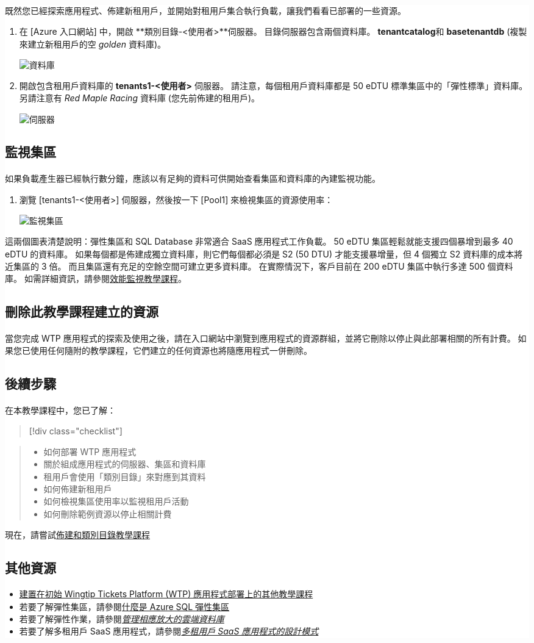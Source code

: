 既然您已經探索應用程式、佈建新租用戶，並開始對租用戶集合執行負載，讓我們看看已部署的一些資源。

1. 在 [Azure 入口網站][](http://portal.azure.com) 中，開啟 **類別目錄-&lt;使用者&gt;**伺服器。 目錄伺服器包含兩個資料庫。 **tenantcatalog**和 **basetenantdb** (複製來建立新租用戶的空 *golden* 資料庫)。

   ![資料庫](./media/sql-database-saas-tutorial/databases.png)

1. 開啟包含租用戶資料庫的 **tenants1-&lt;使用者&gt;** 伺服器。 請注意，每個租用戶資料庫都是 50 eDTU 標準集區中的「彈性標準」資料庫。 另請注意有 _Red Maple Racing_ 資料庫 (您先前佈建的租用戶)。

   ![伺服器](./media/sql-database-saas-tutorial/server.png)

## <a name="monitor-the-pool"></a>監視集區

如果負載產生器已經執行數分鐘，應該以有足夠的資料可供開始查看集區和資料庫的內建監視功能。

1. 瀏覽 [tenants1-&lt;使用者&gt;] 伺服器，然後按一下 [Pool1] 來檢視集區的資源使用率：

   ![監視集區](./media/sql-database-saas-tutorial/monitor-pool.png)

這兩個圖表清楚說明：彈性集區和 SQL Database 非常適合 SaaS 應用程式工作負載。 50 eDTU 集區輕鬆就能支援四個暴增到最多 40 eDTU 的資料庫。 如果每個都是佈建成獨立資料庫，則它們每個都必須是 S2 (50 DTU) 才能支援暴增量，但 4 個獨立 S2 資料庫的成本將近集區的 3 倍。 而且集區還有充足的空餘空間可建立更多資料庫。 在實際情況下，客戶目前在 200 eDTU 集區中執行多達 500 個資料庫。 如需詳細資訊，請參閱[效能監視教學課程](sql-database-saas-tutorial-performance-monitoring.md)。


## <a name="deleting-the-resources-created-with-this-tutorial"></a>刪除此教學課程建立的資源

當您完成 WTP 應用程式的探索及使用之後，請在入口網站中瀏覽到應用程式的資源群組，並將它刪除以停止與此部署相關的所有計費。 如果您已使用任何隨附的教學課程，它們建立的任何資源也將隨應用程式一併刪除。


## <a name="next-steps"></a>後續步驟

在本教學課程中，您已了解：

> [!div class="checklist"]

> * 如何部署 WTP 應用程式
> * 關於組成應用程式的伺服器、集區和資料庫
> * 租用戶會使用「類別目錄」來對應到其資料
> * 如何佈建新租用戶
> * 如何檢視集區使用率以監視租用戶活動
> * 如何刪除範例資源以停止相關計費

現在，請嘗試[佈建和類別目錄教學課程](sql-database-saas-tutorial-provision-and-catalog.md)



## <a name="additional-resources"></a>其他資源

* [建置在初始 Wingtip Tickets Platform (WTP) 應用程式部署上的其他教學課程](sql-database-wtp-overview.md#sql-database-wtp-saas-tutorials)
* 若要了解彈性集區，請參閱[什麼是 Azure SQL 彈性集區](https://docs.microsoft.com/azure/sql-database/sql-database-elastic-pool)
* 若要了解彈性作業，請參閱[*管理相應放大的雲端資料庫*](https://docs.microsoft.com/azure/sql-database/sql-database-elastic-jobs-overview)
* 若要了解多租用戶 SaaS 應用程式，請參閱[*多租用戶 SaaS 應用程式的設計模式*](https://docs.microsoft.com/azure/sql-database/sql-database-design-patterns-multi-tenancy-saas-applications)

